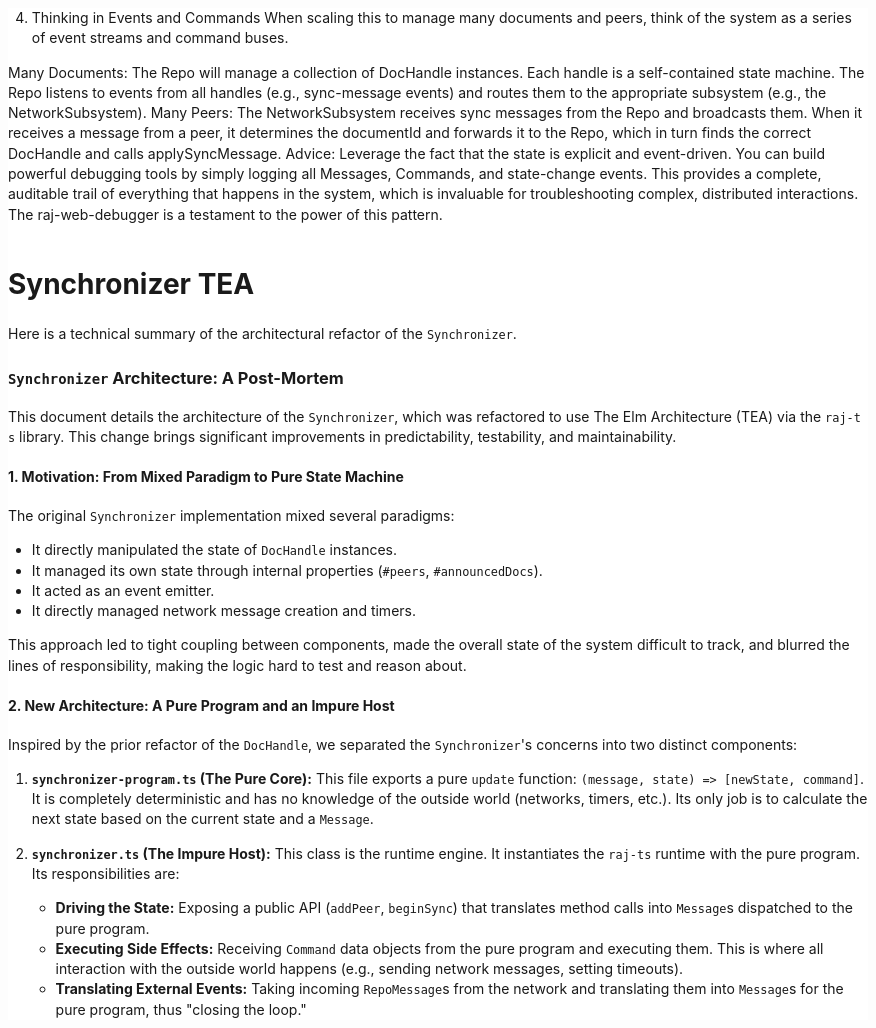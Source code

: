 4. Thinking in Events and Commands
When scaling this to manage many documents and peers, think of the system as a series of event streams and command buses.

Many Documents: The Repo will manage a collection of DocHandle instances. Each handle is a self-contained state machine. The Repo listens to events from all handles (e.g., sync-message events) and routes them to the appropriate subsystem (e.g., the NetworkSubsystem).
Many Peers: The NetworkSubsystem receives sync messages from the Repo and broadcasts them. When it receives a message from a peer, it determines the documentId and forwards it to the Repo, which in turn finds the correct DocHandle and calls applySyncMessage.
Advice: Leverage the fact that the state is explicit and event-driven. You can build powerful debugging tools by simply logging all Messages, Commands, and state-change events. This provides a complete, auditable trail of everything that happens in the system, which is invaluable for troubleshooting complex, distributed interactions. The raj-web-debugger is a testament to the power of this pattern.

# Synchronizer TEA

Here is a technical summary of the architectural refactor of the `Synchronizer`.

### `Synchronizer` Architecture: A Post-Mortem

This document details the architecture of the `Synchronizer`, which was refactored to use The Elm Architecture (TEA) via the `raj-ts` library. This change brings significant improvements in predictability, testability, and maintainability.

#### 1. Motivation: From Mixed Paradigm to Pure State Machine

The original `Synchronizer` implementation mixed several paradigms:
*   It directly manipulated the state of `DocHandle` instances.
*   It managed its own state through internal properties (`#peers`, `#announcedDocs`).
*   It acted as an event emitter.
*   It directly managed network message creation and timers.

This approach led to tight coupling between components, made the overall state of the system difficult to track, and blurred the lines of responsibility, making the logic hard to test and reason about.

#### 2. New Architecture: A Pure Program and an Impure Host

Inspired by the prior refactor of the `DocHandle`, we separated the `Synchronizer`'s concerns into two distinct components:

1.  **`synchronizer-program.ts` (The Pure Core):** This file exports a pure `update` function: `(message, state) => [newState, command]`. It is completely deterministic and has no knowledge of the outside world (networks, timers, etc.). Its only job is to calculate the next state based on the current state and a `Message`.

2.  **`synchronizer.ts` (The Impure Host):** This class is the runtime engine. It instantiates the `raj-ts` runtime with the pure program. Its responsibilities are:
    *   **Driving the State:** Exposing a public API (`addPeer`, `beginSync`) that translates method calls into `Message`s dispatched to the pure program.
    *   **Executing Side Effects:** Receiving `Command` data objects from the pure program and executing them. This is where all interaction with the outside world happens (e.g., sending network messages, setting timeouts).
    *   **Translating External Events:** Taking incoming `RepoMessage`s from the network and translating them into `Message`s for the pure program, thus "closing the loop."
